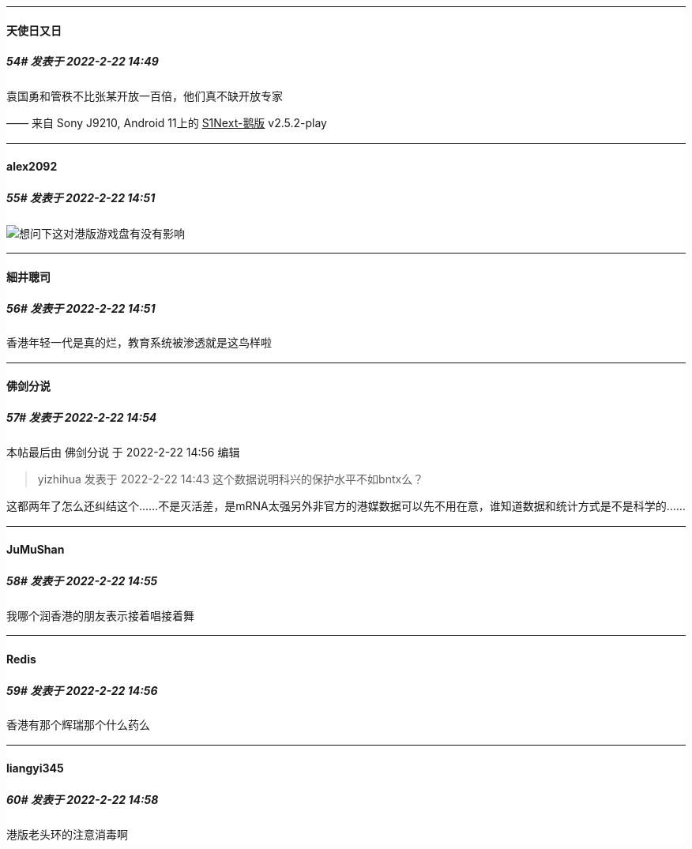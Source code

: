 *****

####  天使日又日  
##### 54#       发表于 2022-2-22 14:49

袁国勇和管秩不比张某开放一百倍，他们真不缺开放专家

—— 来自 Sony J9210, Android 11上的 [S1Next-鹅版](https://github.com/ykrank/S1-Next/releases) v2.5.2-play

*****

####  alex2092  
##### 55#       发表于 2022-2-22 14:51

<img src="https://static.saraba1st.com/image/smiley/face2017/124.png" referrerpolicy="no-referrer">想问下这对港版游戏盘有没有影响

*****

####  細井聰司  
##### 56#       发表于 2022-2-22 14:51

香港年轻一代是真的烂，教育系统被渗透就是这鸟样啦

*****

####  佛剑分说  
##### 57#       发表于 2022-2-22 14:54

 本帖最后由 佛剑分说 于 2022-2-22 14:56 编辑 
<blockquote>yizhihua 发表于 2022-2-22 14:43
这个数据说明科兴的保护水平不如bntx么？</blockquote>
这都两年了怎么还纠结这个……不是灭活差，是mRNA太强另外非官方的港媒数据可以先不用在意，谁知道数据和统计方式是不是科学的……

*****

####  JuMuShan  
##### 58#       发表于 2022-2-22 14:55

我哪个润香港的朋友表示接着唱接着舞

*****

####  Redis  
##### 59#       发表于 2022-2-22 14:56

香港有那个辉瑞那个什么药么

*****

####  liangyi345  
##### 60#       发表于 2022-2-22 14:58

港版老头环的注意消毒啊
